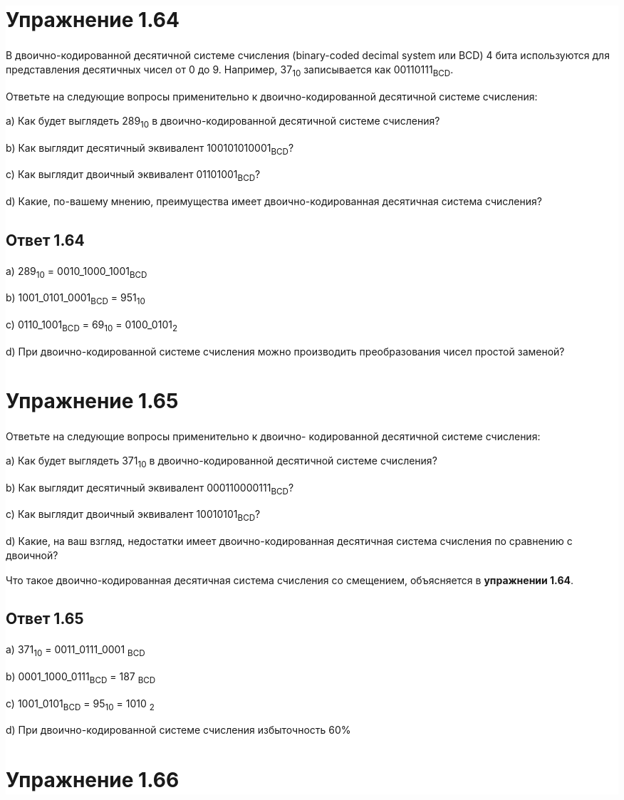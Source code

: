 
# Упражнение 1.64
В двоично-кодированной десятичной системе счисления
(binary-coded decimal system или BCD) 4 бита используются для представления
десятичных чисел от 0 до 9. Например, 37<sub>10</sub> записывается как 00110111<sub>BCD</sub>.

Ответьте на следующие вопросы применительно к двоично-кодированной
десятичной системе счисления:

a) Как будет выглядеть 289<sub>10</sub> в двоично-кодированной десятичной системе счисления?

b) Как выглядит десятичный эквивалент 100101010001<sub>BCD</sub>?

c) Как выглядит двоичный эквивалент 01101001<sub>BCD</sub>?

d) Какие, по-вашему мнению, преимущества имеет двоично-кодированная
десятичная система счисления?

## Ответ 1.64

a) 289<sub>10</sub> = 0010_1000_1001<sub>BCD</sub>

b) 1001_0101_0001<sub>BCD</sub> = 951<sub>10</sub>

c) 0110_1001<sub>BCD</sub> = 69<sub>10</sub> = ‭0100_0101‬<sub>2</sub>

d) При двоично-кодированной системе счисления можно производить преобразования чисел простой заменой?

# Упражнение 1.65 
Ответьте на следующие вопросы применительно к двоично-
кодированной десятичной системе счисления:

a) Как будет выглядеть 371<sub>10</sub> в двоично-кодированной десятичной системе счисления?

b) Как выглядит десятичный эквивалент 000110000111<sub>BCD</sub>?

c) Как выглядит двоичный эквивалент 10010101<sub>BCD</sub>?

d) Какие, на ваш взгляд, недостатки имеет двоично-кодированная десятичная
система счисления по сравнению с двоичной?

Что такое двоично-кодированная десятичная система счисления со смещением,
объясняется в **упражнении 1.64**.

## Ответ 1.65

a) 371<sub>10</sub> = 0011_0111_0001 <sub>BCD</sub>

b) 0001_1000_0111<sub>BCD</sub> = 187 <sub>BCD</sub>

c) 1001_0101<sub>BCD</sub> = 95<sub>10</sub> = 1010 <sub>2</sub>

d) При двоично-кодированной системе счисления избыточность 60%

# Упражнение 1.66

